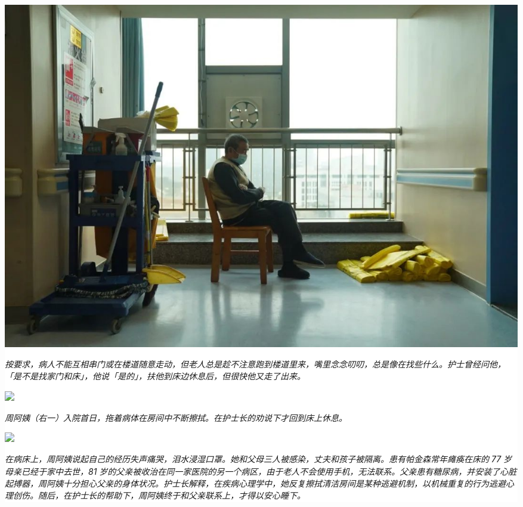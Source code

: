 ![](/images/post/de5f1f009fb28b813e84946ef696b3b4.jpg)

_按要求，病⼈不能互相串门或在楼道随意⾛动，但老人总是趁不注意跑到楼道里来，嘴里念念叨叨，总是像在找些什么。护士曾经问他，「是不是找家门和床」，他说「是的」，扶他到床边休息后，但很快他又走了出来。_  

  

![](/images/post/a636c9c4a18cade50d195008edacb02f.jpg)

_周阿姨（右一）入院首日，拖着病体在房间中不断擦拭。在护士长的劝说下才回到床上休息。_  

  

![](/images/post/e2b6c30b56acc2e503f06aa75f12371d.jpg)

_在病床上，周阿姨说起自己的经历失声痛哭，泪水浸湿口罩。她和父母三人被感染，丈夫和孩子被隔离。患有帕金森常年瘫痪在床的 77 岁母亲已经于家中去世，81 岁的父亲被收治在同一家医院的另一个病区，由于老人不会使用手机，无法联系。父亲患有糖尿病，并安装了心脏起搏器，周阿姨十分担心父亲的身体状况。护士长解释，在疾病心理学中，她反复擦拭清洁房间是某种逃避机制，以机械重复的行为逃避心理创伤。随后，在护士长的帮助下，周阿姨终于和父亲联系上，才得以安心睡下。_  

  

